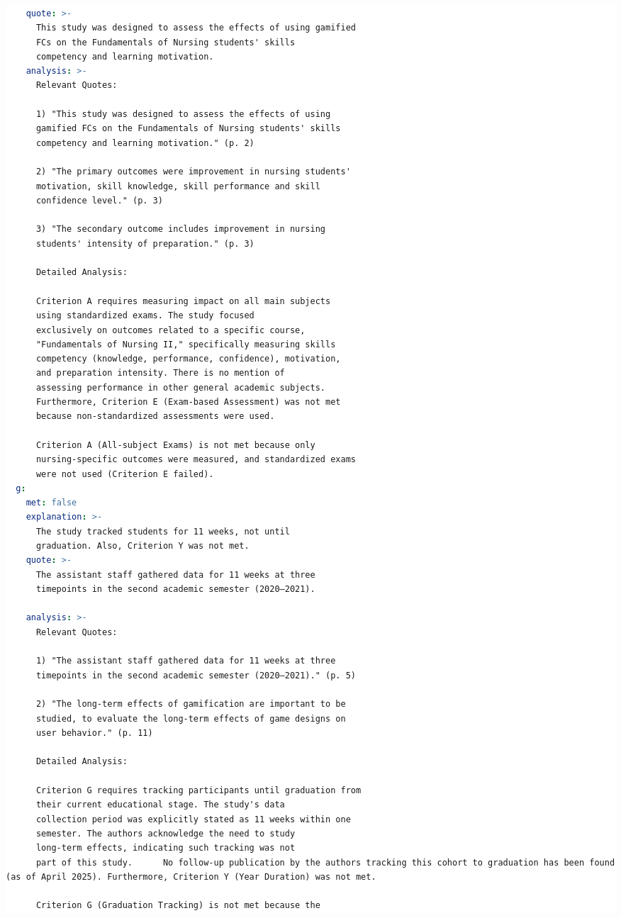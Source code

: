 ```yaml
    quote: >-
      This study was designed to assess the effects of using gamified
      FCs on the Fundamentals of Nursing students' skills
      competency and learning motivation.
    analysis: >-
      Relevant Quotes:

      1) "This study was designed to assess the effects of using
      gamified FCs on the Fundamentals of Nursing students' skills
      competency and learning motivation." (p. 2)

      2) "The primary outcomes were improvement in nursing students'
      motivation, skill knowledge, skill performance and skill
      confidence level." (p. 3)

      3) "The secondary outcome includes improvement in nursing
      students' intensity of preparation." (p. 3)

      Detailed Analysis:

      Criterion A requires measuring impact on all main subjects
      using standardized exams. The study focused
      exclusively on outcomes related to a specific course,
      "Fundamentals of Nursing II," specifically measuring skills
      competency (knowledge, performance, confidence), motivation,
      and preparation intensity. There is no mention of
      assessing performance in other general academic subjects.
      Furthermore, Criterion E (Exam-based Assessment) was not met
      because non-standardized assessments were used.

      Criterion A (All-subject Exams) is not met because only
      nursing-specific outcomes were measured, and standardized exams
      were not used (Criterion E failed).
  g:
    met: false
    explanation: >-
      The study tracked students for 11 weeks, not until
      graduation. Also, Criterion Y was not met.
    quote: >-
      The assistant staff gathered data for 11 weeks at three
      timepoints in the second academic semester (2020–2021).

    analysis: >-
      Relevant Quotes:

      1) "The assistant staff gathered data for 11 weeks at three
      timepoints in the second academic semester (2020–2021)." (p. 5)

      2) "The long-term effects of gamification are important to be
      studied, to evaluate the long-term effects of game designs on
      user behavior." (p. 11)

      Detailed Analysis:

      Criterion G requires tracking participants until graduation from
      their current educational stage. The study's data
      collection period was explicitly stated as 11 weeks within one
      semester. The authors acknowledge the need to study
      long-term effects, indicating such tracking was not
      part of this study.      No follow-up publication by the authors tracking this cohort to graduation has been found (as of April 2025). Furthermore, Criterion Y (Year Duration) was not met.

      Criterion G (Graduation Tracking) is not met because the
```